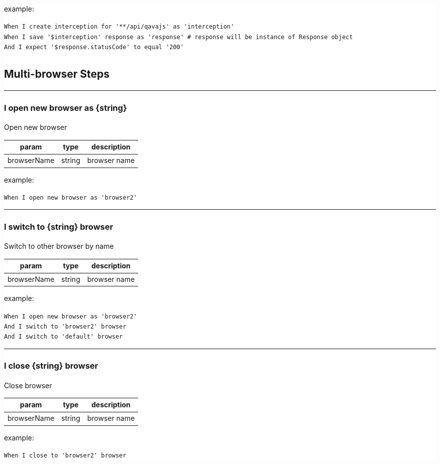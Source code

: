 example:
```gherkin
When I create interception for '**/api/qavajs' as 'interception'
When I save '$interception' response as 'response' # response will be instance of Response object
And I expect '$response.statusCode' to equal '200'
```

## Multi-browser Steps

---
### I open new browser as {string}

Open new browser

|    param    |  type  | description  |
|:-----------:|:------:|:------------:|
| browserName | string | browser name |

example:
```gherkin
When I open new browser as 'browser2'
```

---
### I switch to {string} browser

Switch to other browser by name

|    param    |  type  | description  |
|:-----------:|:------:|:------------:|
| browserName | string | browser name |

example:
```gherkin
When I open new browser as 'browser2'
And I switch to 'browser2' browser
And I switch to 'default' browser
```

---
### I close {string} browser

Close browser

|    param    |  type  | description  |
|:-----------:|:------:|:------------:|
| browserName | string | browser name |

example:
```gherkin
When I close to 'browser2' browser
```
